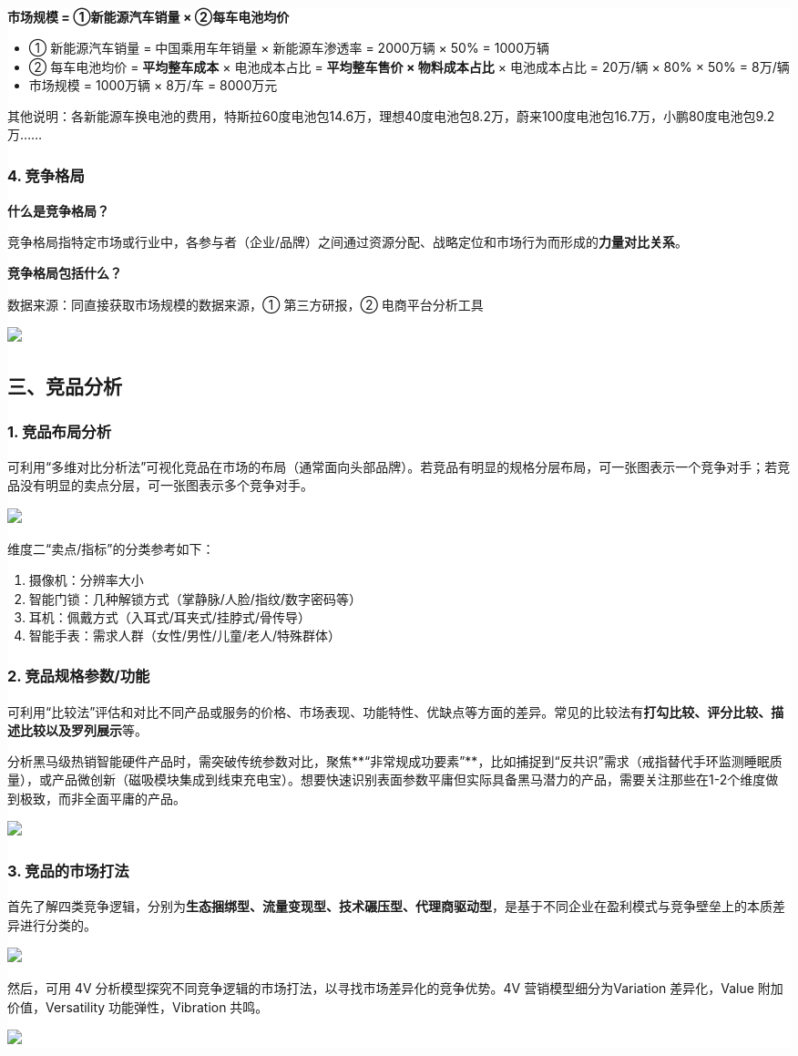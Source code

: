**市场规模 = ①新能源汽车销量 × ②每车电池均价**

*   ① 新能源汽车销量 = 中国乘用车年销量 × 新能源车渗透率 = 2000万辆 × 50% = 1000万辆
*   ② 每车电池均价 = **平均整车成本** × 电池成本占比 = **平均整车售价 × 物料成本占比** × 电池成本占比 = 20万/辆 × 80% × 50% = 8万/辆
*   市场规模 = 1000万辆 × 8万/车 = 8000万元

其他说明：各新能源车换电池的费用，特斯拉60度电池包14.6万，理想40度电池包8.2万，蔚来100度电池包16.7万，小鹏80度电池包9.2万……

### 4\. 竞争格局

**什么是竞争格局？**

竞争格局指特定市场或行业中，各参与者（企业/品牌）之间通过资源分配、战略定位和市场行为而形成的**力量对比关系**。

**竞争格局包括什么？**

数据来源：同直接获取市场规模的数据来源，① 第三方研报，② 电商平台分析工具

![](https://image.woshipm.com/2025/05/05/1fc90886-2977-11f0-892e-00163e09d72f.png)

## 三、竞品分析

### 1\. 竞品布局分析

可利用“多维对比分析法”可视化竞品在市场的布局（通常面向头部品牌）。若竞品有明显的规格分层布局，可一张图表示一个竞争对手；若竞品没有明显的卖点分层，可一张图表示多个竞争对手。

![](https://image.woshipm.com/2025/05/05/42e8dc10-2977-11f0-964f-00163e09d72f.png)

维度二“卖点/指标”的分类参考如下：

1.  摄像机：分辨率大小
2.  智能门锁：几种解锁方式（掌静脉/人脸/指纹/数字密码等）
3.  耳机：佩戴方式（入耳式/耳夹式/挂脖式/骨传导）
4.  智能手表：需求人群（女性/男性/儿童/老人/特殊群体）

### 2\. 竞品规格参数/功能

可利用“比较法”评估和对比不同产品或服务的价格、市场表现、功能特性、优缺点等方面的差异。常见的比较法有**打勾比较、评分比较、描述比较以及罗列展示**等。

分析黑马级热销智能硬件产品时，需突破传统参数对比，聚焦**“非常规成功要素”**，比如捕捉到“反共识”需求（戒指替代手环监测睡眠质量），或产品微创新（磁吸模块集成到线束充电宝）。想要快速识别表面参数平庸但实际具备黑马潜力的产品，需要关注那些在1-2个维度做到极致，而非全面平庸的产品。

![](https://image.woshipm.com/2025/05/05/7b6adac0-2977-11f0-964f-00163e09d72f.png)

### 3\. 竞品的市场打法

首先了解四类竞争逻辑，分别为**生态捆绑型、流量变现型、技术碾压型、代理商驱动型**，是基于不同企业在盈利模式与竞争壁垒上的本质差异进行分类的。

![](https://image.woshipm.com/2025/05/05/a34fded2-2977-11f0-892e-00163e09d72f.png)

然后，可用 4V 分析模型探究不同竞争逻辑的市场打法，以寻找市场差异化的竞争优势。4V 营销模型细分为Variation 差异化，Value 附加价值，Versatility 功能弹性，Vibration 共鸣。

![](https://image.woshipm.com/2025/05/05/c6cebf36-2977-11f0-964f-00163e09d72f.png)
